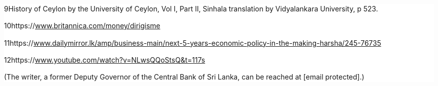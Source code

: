 9History of Ceylon by the University of Ceylon, Vol I, Part II, Sinhala translation by Vidyalankara University, p 523.

10https://www.britannica.com/money/dirigisme

11https://www.dailymirror.lk/amp/business-main/next-5-years-economic-policy-in-the-making-harsha/245-76735

12https://www.youtube.com/watch?v=NLwsQQoStsQ&t=117s

(The writer, a former Deputy Governor of the Central Bank of Sri Lanka, can be reached at [email protected].)

